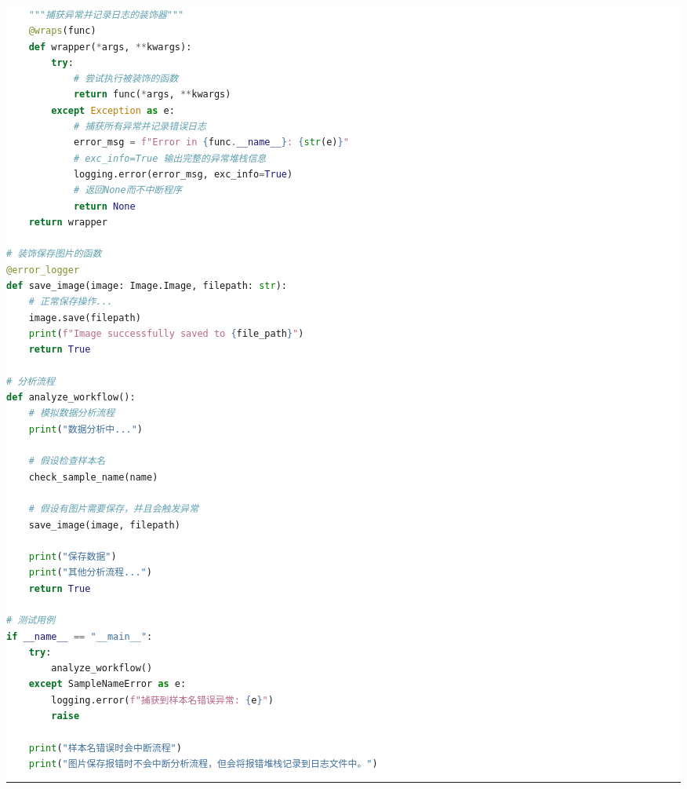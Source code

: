 ```python
    """捕获异常并记录日志的装饰器"""
    @wraps(func)
    def wrapper(*args, **kwargs):
        try:
            # 尝试执行被装饰的函数
            return func(*args, **kwargs)
        except Exception as e:
            # 捕获所有异常并记录错误日志
            error_msg = f"Error in {func.__name__}: {str(e)}"
            # exc_info=True 输出完整的异常堆栈信息
            logging.error(error_msg, exc_info=True)
            # 返回None而不中断程序
            return None
    return wrapper

# 装饰保存图片的函数
@error_logger
def save_image(image: Image.Image, filepath: str):
    # 正常保存操作...
    image.save(filepath)
    print(f"Image successfully saved to {file_path}")
    return True

# 分析流程
def analyze_workflow():
    # 模拟数据分析流程
    print("数据分析中...")

    # 假设检查样本名
    check_sample_name(name)

    # 假设有图片需要保存，并且会触发异常
    save_image(image, filepath)
    
    print("保存数据")
    print("其他分析流程...")
    return True

# 测试用例
if __name__ == "__main__":
    try:
        analyze_workflow()
    except SampleNameError as e:
        logging.error(f"捕获到样本名错误异常: {e}")
        raise

    print("样本名错误时会中断流程")
    print("图片保存报错时不会中断分析流程，但会将报错堆栈记录到日志文件中。")

```

---